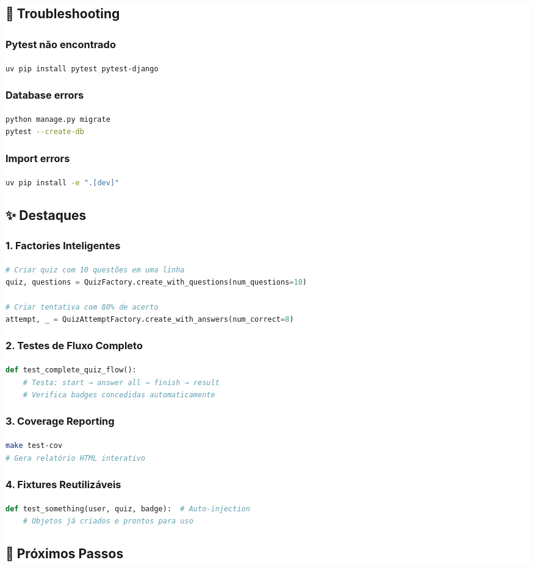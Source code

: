## 🔧 Troubleshooting

### Pytest não encontrado
```bash
uv pip install pytest pytest-django
```

### Database errors
```bash
python manage.py migrate
pytest --create-db
```

### Import errors
```bash
uv pip install -e ".[dev]"
```

## ✨ Destaques

### 1. Factories Inteligentes
```python
# Criar quiz com 10 questões em uma linha
quiz, questions = QuizFactory.create_with_questions(num_questions=10)

# Criar tentativa com 80% de acerto
attempt, _ = QuizAttemptFactory.create_with_answers(num_correct=8)
```

### 2. Testes de Fluxo Completo
```python
def test_complete_quiz_flow():
    # Testa: start → answer all → finish → result
    # Verifica badges concedidas automaticamente
```

### 3. Coverage Reporting
```bash
make test-cov
# Gera relatório HTML interativo
```

### 4. Fixtures Reutilizáveis
```python
def test_something(user, quiz, badge):  # Auto-injection
    # Objetos já criados e prontos para uso
```

## 🎉 Próximos Passos
